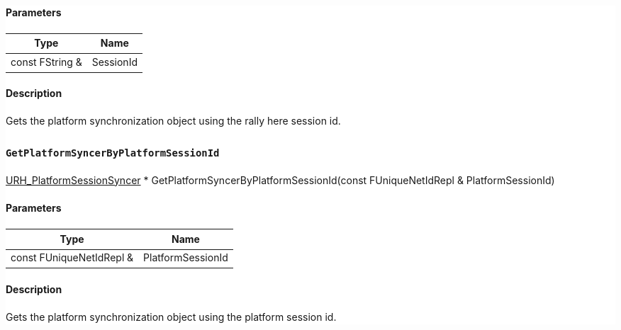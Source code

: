 #### Parameters

| Type | Name |
|------|------|
|const FString &|SessionId|

#### Description

Gets the platform synchronization object using the rally here session id.




### `GetPlatformSyncerByPlatformSessionId` <a id="classURH__SessionBrowserCache_1a363341b102359f9b6d90bfd1f3f73b3b"></a>

[URH_PlatformSessionSyncer](/unreal-plugins/all/classurh__platformsessionsyncer/#classURH__PlatformSessionSyncer) * GetPlatformSyncerByPlatformSessionId(const FUniqueNetIdRepl & PlatformSessionId)

#### Parameters

| Type | Name |
|------|------|
|const FUniqueNetIdRepl &|PlatformSessionId|

#### Description

Gets the platform synchronization object using the platform session id.





